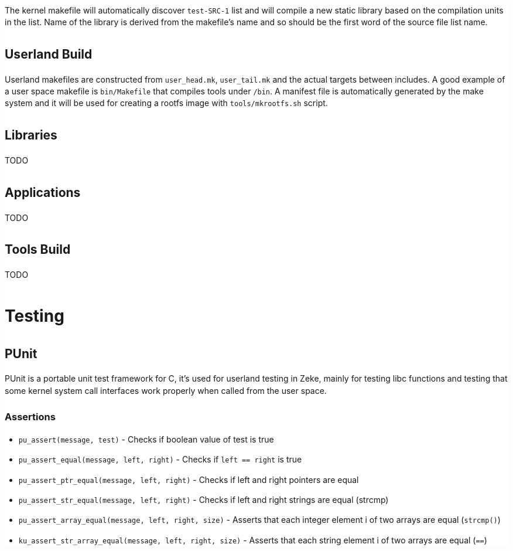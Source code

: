 The kernel makefile will automatically discover `test-SRC-1` list and
will compile a new static library based on the compilation units in the
list. Name of the library is derived from the makefile’s name and so
should be the first word of the source file list name.

Userland Build
--------------

Userland makefiles are constructed from `user_head.mk`, `user_tail.mk`
and the actual targets between includes. A good example of a user space
makefile is `bin/Makefile` that compiles tools under `/bin`. A manifest
file is automatically generated by the make system and it will be used
for creating a rootfs image with `tools/mkrootfs.sh` script.

Libraries
---------

TODO

Applications
------------

TODO

Tools Build
-----------

TODO

Testing
=======

PUnit
-----

PUnit is a portable unit test framework for C, it’s used for userland
testing in Zeke, mainly for testing libc functions and testing that some
kernel system call interfaces work properly when called from the user
space.

### Assertions

  - `pu_assert(message, test)` - Checks if boolean value of test is true

  - `pu_assert_equal(message, left, right)` - Checks if `left == right`
    is true

  - `pu_assert_ptr_equal(message, left, right)` - Checks if left and
    right pointers are equal

  - `pu_assert_str_equal(message, left, right)` - Checks if left and
    right strings are equal (strcmp)

  - `pu_assert_array_equal(message, left, right, size)` - Asserts that
    each integer element i of two arrays are equal (`strcmp()`)

  - `ku_assert_str_array_equal(message, left, right, size)` - Asserts
    that each string element i of two arrays are equal (`==`)
